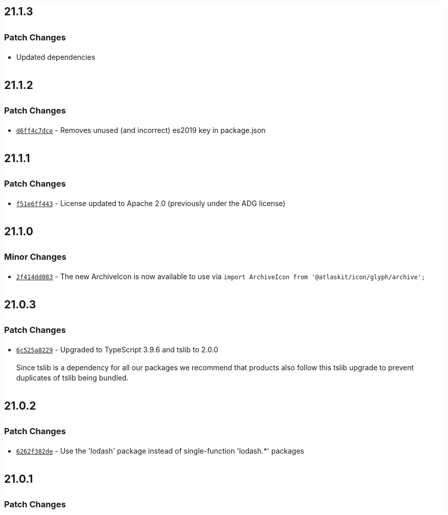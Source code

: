 ## 21.1.3

### Patch Changes

- Updated dependencies

## 21.1.2

### Patch Changes

- [`d6ff4c7dce`](https://bitbucket.org/atlassian/atlassian-frontend/commits/d6ff4c7dce) - Removes unused (and incorrect) es2019 key in package.json

## 21.1.1

### Patch Changes

- [`f51e6ff443`](https://bitbucket.org/atlassian/atlassian-frontend/commits/f51e6ff443) - License updated to Apache 2.0 (previously under the ADG license)

## 21.1.0

### Minor Changes

- [`2f414dd083`](https://bitbucket.org/atlassian/atlassian-frontend/commits/2f414dd083) - The new ArchiveIcon is now available to use via `import ArchiveIcon from '@atlaskit/icon/glyph/archive';`

## 21.0.3

### Patch Changes

- [`6c525a8229`](https://bitbucket.org/atlassian/atlassian-frontend/commits/6c525a8229) - Upgraded to TypeScript 3.9.6 and tslib to 2.0.0

  Since tslib is a dependency for all our packages we recommend that products also follow this tslib upgrade
  to prevent duplicates of tslib being bundled.

## 21.0.2

### Patch Changes

- [`6262f382de`](https://bitbucket.org/atlassian/atlassian-frontend/commits/6262f382de) - Use the 'lodash' package instead of single-function 'lodash.\*' packages

## 21.0.1

### Patch Changes
